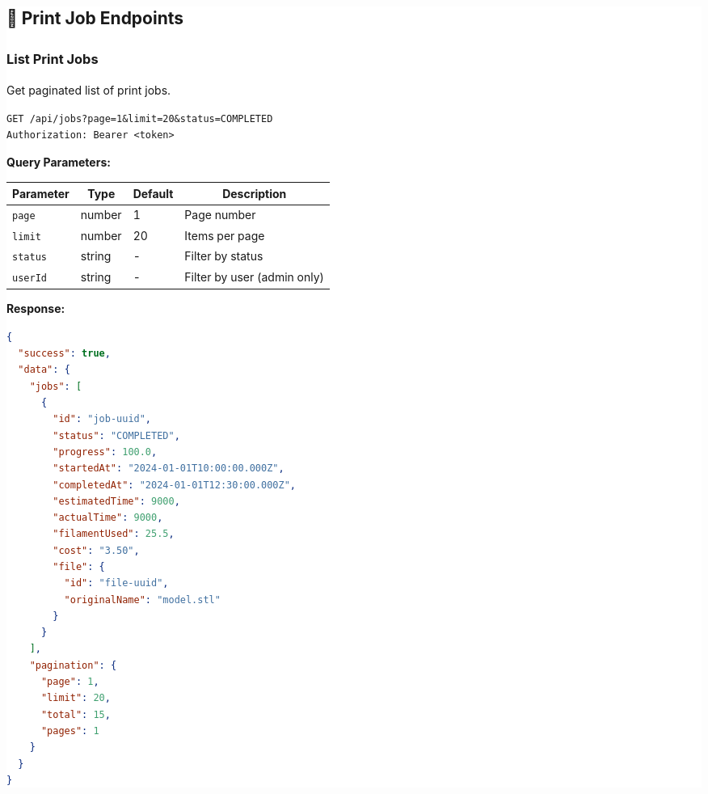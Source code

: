
## 🔄 Print Job Endpoints

### List Print Jobs

Get paginated list of print jobs.

```http
GET /api/jobs?page=1&limit=20&status=COMPLETED
Authorization: Bearer <token>
```

**Query Parameters:**

| Parameter | Type | Default | Description |
|-----------|------|---------|-------------|
| `page` | number | 1 | Page number |
| `limit` | number | 20 | Items per page |
| `status` | string | - | Filter by status |
| `userId` | string | - | Filter by user (admin only) |

**Response:**

```json
{
  "success": true,
  "data": {
    "jobs": [
      {
        "id": "job-uuid",
        "status": "COMPLETED",
        "progress": 100.0,
        "startedAt": "2024-01-01T10:00:00.000Z",
        "completedAt": "2024-01-01T12:30:00.000Z",
        "estimatedTime": 9000,
        "actualTime": 9000,
        "filamentUsed": 25.5,
        "cost": "3.50",
        "file": {
          "id": "file-uuid",
          "originalName": "model.stl"
        }
      }
    ],
    "pagination": {
      "page": 1,
      "limit": 20,
      "total": 15,
      "pages": 1
    }
  }
}
```
